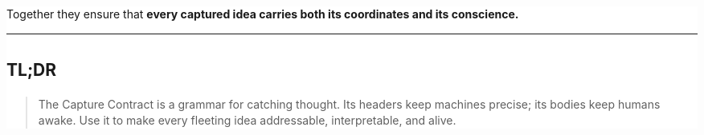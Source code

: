 Together they ensure that **every captured idea carries both its coordinates and its conscience.**

---

## TL;DR

> The Capture Contract is a grammar for catching thought.
> Its headers keep machines precise; its bodies keep humans awake.
> Use it to make every fleeting idea addressable, interpretable, and alive.
